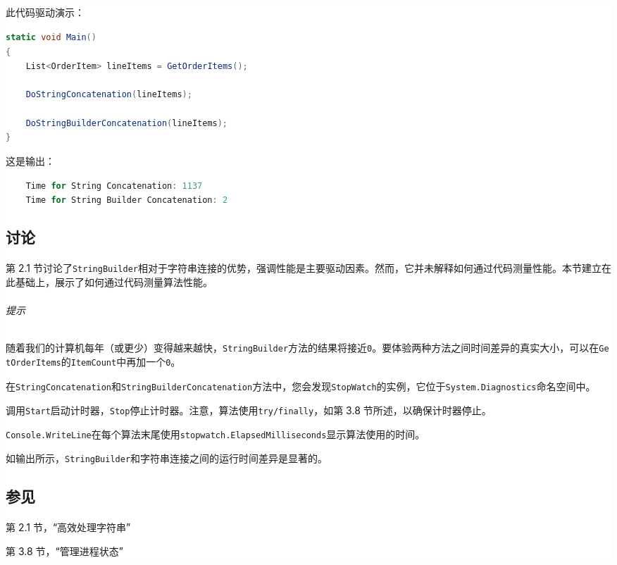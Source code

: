 此代码驱动演示：

```cs
static void Main()
{
    List<OrderItem> lineItems = GetOrderItems();

    DoStringConcatenation(lineItems);

    DoStringBuilderConcatenation(lineItems);
}
```

这是输出：

```cs
    Time for String Concatenation: 1137
    Time for String Builder Concatenation: 2
```

## 讨论

第 2.1 节讨论了`StringBuilder`相对于字符串连接的优势，强调性能是主要驱动因素。然而，它并未解释如何通过代码测量性能。本节建立在此基础上，展示了如何通过代码测量算法性能。

###### 提示

随着我们的计算机每年（或更少）变得越来越快，`StringBuilder`方法的结果将接近`0`。要体验两种方法之间时间差异的真实大小，可以在`GetOrderItems`的`ItemCount`中再加一个`0`。

在`StringConcatenation`和`StringBuilderConcatenation`方法中，您会发现`StopWatch`的实例，它位于`System.Diagnostics`命名空间中。

调用`Start`启动计时器，`Stop`停止计时器。注意，算法使用`try/finally`，如第 3.8 节所述，以确保计时器停止。

`Console.WriteLine`在每个算法末尾使用`stopwatch.ElapsedMilliseconds`显示算法使用的时间。

如输出所示，`StringBuilder`和字符串连接之间的运行时间差异是显著的。

## 参见

第 2.1 节，“高效处理字符串”

第 3.8 节，“管理进程状态”
